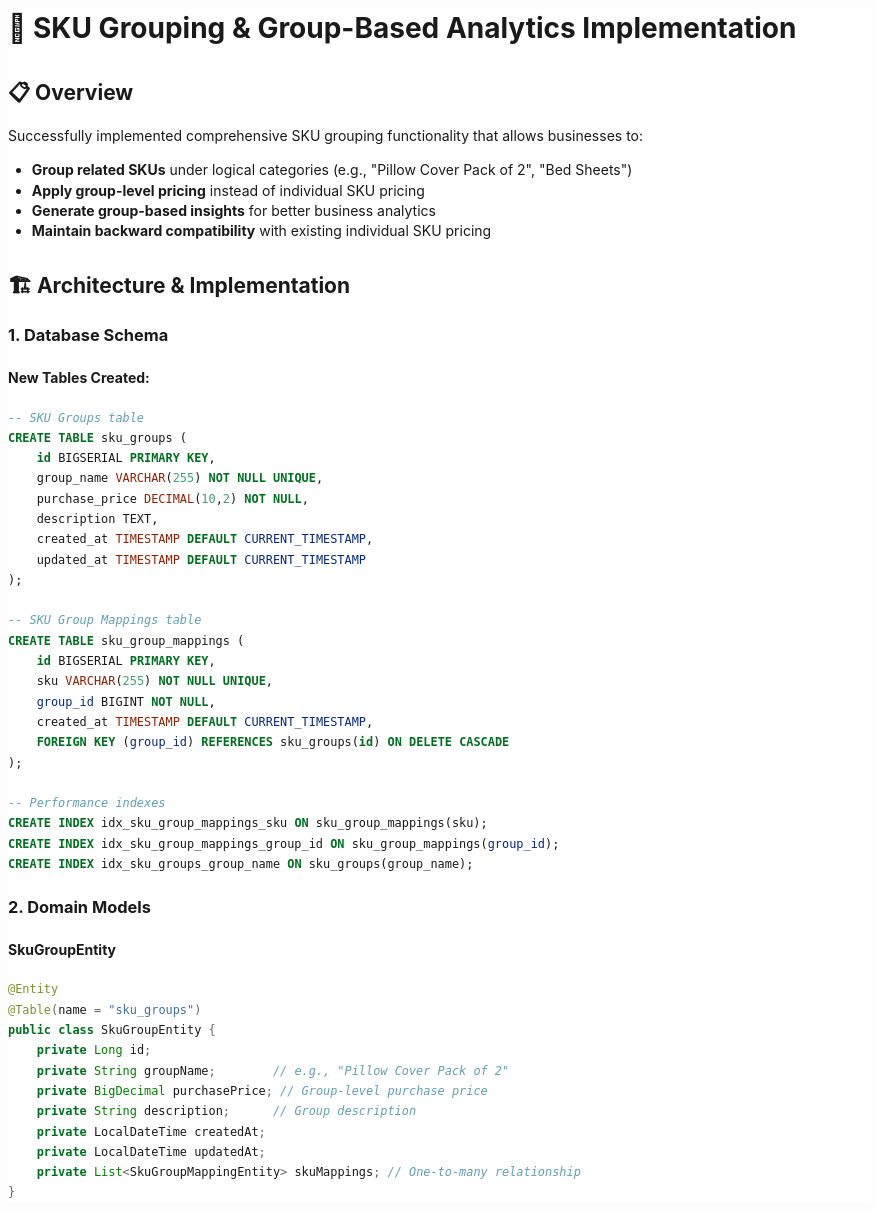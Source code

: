 # 🚀 **SKU Grouping & Group-Based Analytics Implementation**

## 📋 **Overview**

Successfully implemented comprehensive SKU grouping functionality that allows businesses to:
- **Group related SKUs** under logical categories (e.g., "Pillow Cover Pack of 2", "Bed Sheets")
- **Apply group-level pricing** instead of individual SKU pricing
- **Generate group-based insights** for better business analytics
- **Maintain backward compatibility** with existing individual SKU pricing

## 🏗️ **Architecture & Implementation**

### **1. Database Schema**

#### **New Tables Created:**
```sql
-- SKU Groups table
CREATE TABLE sku_groups (
    id BIGSERIAL PRIMARY KEY,
    group_name VARCHAR(255) NOT NULL UNIQUE,
    purchase_price DECIMAL(10,2) NOT NULL,
    description TEXT,
    created_at TIMESTAMP DEFAULT CURRENT_TIMESTAMP,
    updated_at TIMESTAMP DEFAULT CURRENT_TIMESTAMP
);

-- SKU Group Mappings table
CREATE TABLE sku_group_mappings (
    id BIGSERIAL PRIMARY KEY,
    sku VARCHAR(255) NOT NULL UNIQUE,
    group_id BIGINT NOT NULL,
    created_at TIMESTAMP DEFAULT CURRENT_TIMESTAMP,
    FOREIGN KEY (group_id) REFERENCES sku_groups(id) ON DELETE CASCADE
);

-- Performance indexes
CREATE INDEX idx_sku_group_mappings_sku ON sku_group_mappings(sku);
CREATE INDEX idx_sku_group_mappings_group_id ON sku_group_mappings(group_id);
CREATE INDEX idx_sku_groups_group_name ON sku_groups(group_name);
```

### **2. Domain Models**

#### **SkuGroupEntity**
```java
@Entity
@Table(name = "sku_groups")
public class SkuGroupEntity {
    private Long id;
    private String groupName;        // e.g., "Pillow Cover Pack of 2"
    private BigDecimal purchasePrice; // Group-level purchase price
    private String description;      // Group description
    private LocalDateTime createdAt;
    private LocalDateTime updatedAt;
    private List<SkuGroupMappingEntity> skuMappings; // One-to-many relationship
}
```
